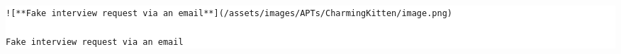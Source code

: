     ![**Fake interview request via an email**](/assets/images/APTs/CharmingKitten/image.png)
    
    Fake interview request via an email
    